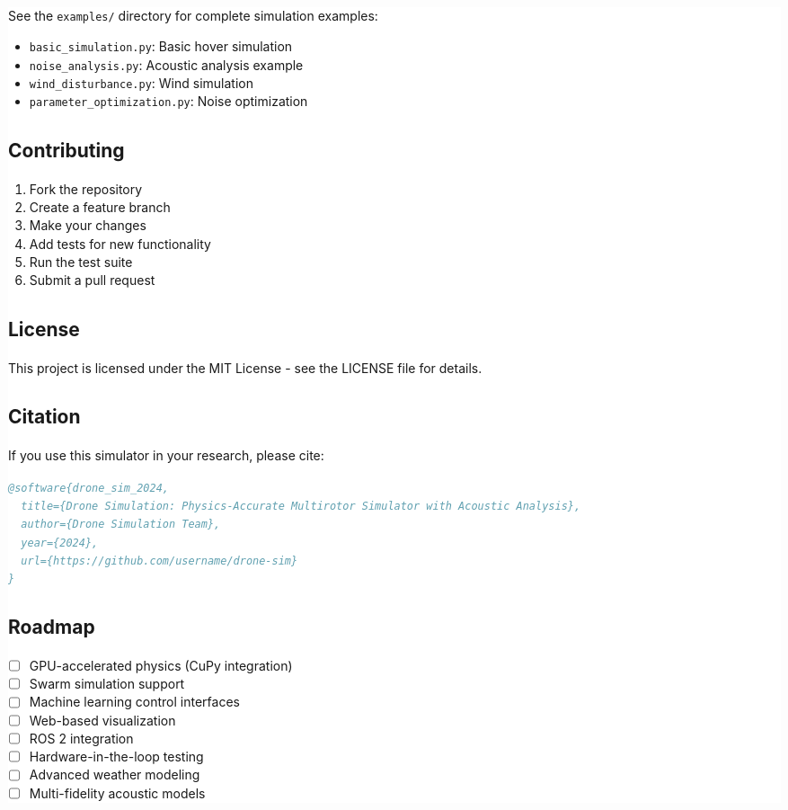 See the `examples/` directory for complete simulation examples:

- `basic_simulation.py`: Basic hover simulation
- `noise_analysis.py`: Acoustic analysis example
- `wind_disturbance.py`: Wind simulation
- `parameter_optimization.py`: Noise optimization

## Contributing

1. Fork the repository
2. Create a feature branch
3. Make your changes
4. Add tests for new functionality
5. Run the test suite
6. Submit a pull request

## License

This project is licensed under the MIT License - see the LICENSE file for details.

## Citation

If you use this simulator in your research, please cite:

```bibtex
@software{drone_sim_2024,
  title={Drone Simulation: Physics-Accurate Multirotor Simulator with Acoustic Analysis},
  author={Drone Simulation Team},
  year={2024},
  url={https://github.com/username/drone-sim}
}
```

## Roadmap

- [ ] GPU-accelerated physics (CuPy integration)
- [ ] Swarm simulation support
- [ ] Machine learning control interfaces
- [ ] Web-based visualization
- [ ] ROS 2 integration
- [ ] Hardware-in-the-loop testing
- [ ] Advanced weather modeling
- [ ] Multi-fidelity acoustic models
